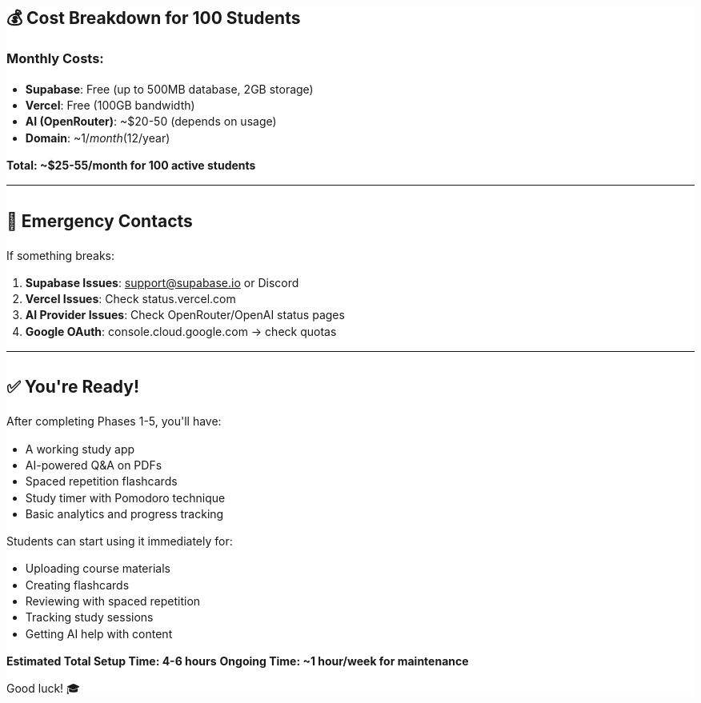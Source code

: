 
## 💰 Cost Breakdown for 100 Students

### Monthly Costs:
- **Supabase**: Free (up to 500MB database, 2GB storage)
- **Vercel**: Free (100GB bandwidth)
- **AI (OpenRouter)**: ~$20-50 (depends on usage)
- **Domain**: ~$1/month ($12/year)

**Total: ~$25-55/month for 100 active students**

---

## 🚨 Emergency Contacts

If something breaks:

1. **Supabase Issues**: support@supabase.io or Discord
2. **Vercel Issues**: Check status.vercel.com
3. **AI Provider Issues**: Check OpenRouter/OpenAI status pages
4. **Google OAuth**: console.cloud.google.com → check quotas

---

## ✅ You're Ready!

After completing Phases 1-5, you'll have:
- A working study app
- AI-powered Q&A on PDFs
- Spaced repetition flashcards
- Study timer with Pomodoro technique
- Basic analytics and progress tracking

Students can start using it immediately for:
- Uploading course materials
- Creating flashcards
- Reviewing with spaced repetition
- Tracking study sessions
- Getting AI help with content

**Estimated Total Setup Time: 4-6 hours**
**Ongoing Time: ~1 hour/week for maintenance**

Good luck! 🎓